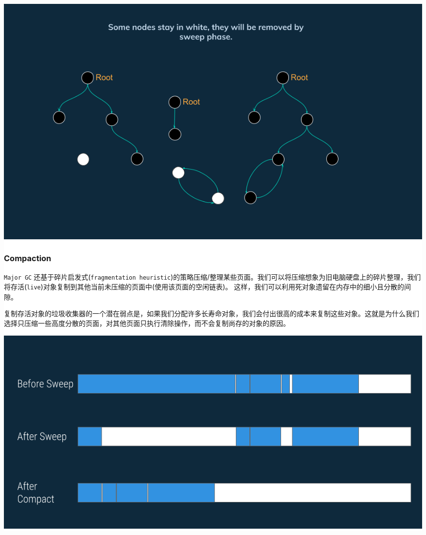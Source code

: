 ![img](assets/1*mbE8So5mK9JKO_Lp43fFdw.png)

### Compaction

`Major GC` 还基于碎片启发式(`fragmentation heuristic`)的策略压缩/整理某些页面。我们可以将压缩想象为旧电脑硬盘上的碎片整理，我们将存活(`live`)对象复制到其他当前未压缩的页面中(使用该页面的空闲链表)。 这样，我们可以利用死对象遗留在内存中的细小且分散的间隙。

复制存活对象的垃圾收集器的一个潜在弱点是，如果我们分配许多长寿命对象，我们会付出很高的成本来复制这些对象。这就是为什么我们选择只压缩一些高度分散的页面，对其他页面只执行清除操作，而不会复制尚存的对象的原因。

![img](assets/1*ceSRHSJfUh5m178scvnHaw-20210520184234404.png)
